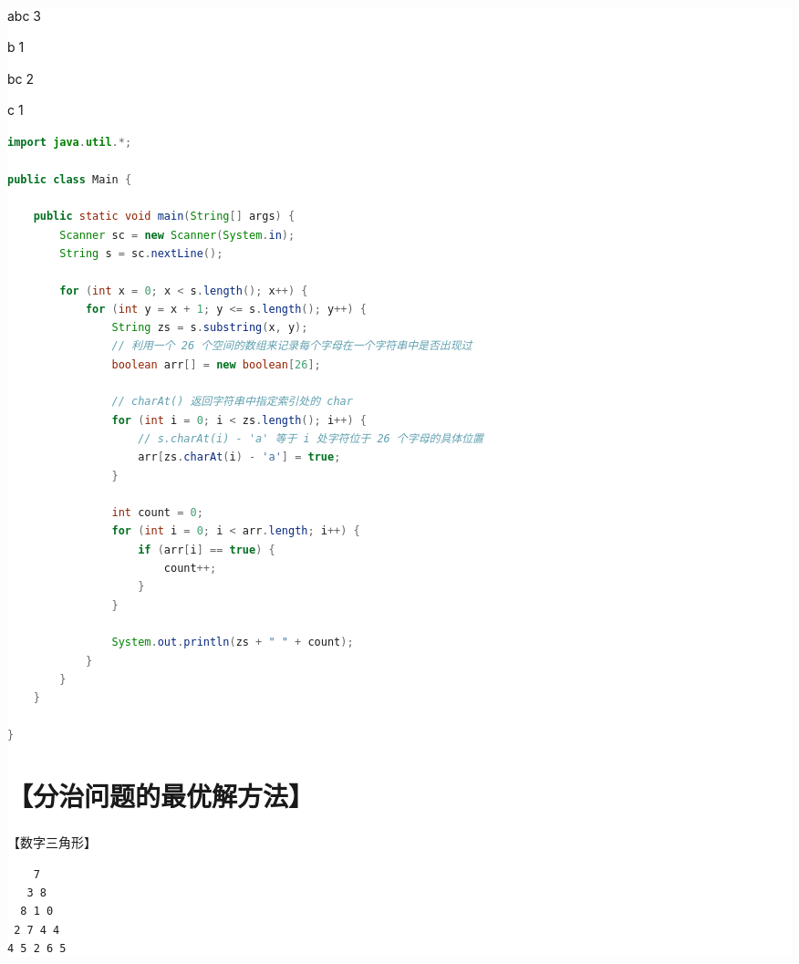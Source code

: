 abc 3

b 1

bc 2

c 1

```java
import java.util.*;

public class Main {

	public static void main(String[] args) {
		Scanner sc = new Scanner(System.in);
		String s = sc.nextLine();

		for (int x = 0; x < s.length(); x++) {
			for (int y = x + 1; y <= s.length(); y++) {
				String zs = s.substring(x, y);
				// 利用一个 26 个空间的数组来记录每个字母在一个字符串中是否出现过
				boolean arr[] = new boolean[26];

				// charAt() 返回字符串中指定索引处的 char
				for (int i = 0; i < zs.length(); i++) {
					// s.charAt(i) - 'a' 等于 i 处字符位于 26 个字母的具体位置
					arr[zs.charAt(i) - 'a'] = true;
				}

				int count = 0;
				for (int i = 0; i < arr.length; i++) {
					if (arr[i] == true) {
						count++;
					}
				}

				System.out.println(zs + " " + count);
			}
		}
	}

}
```

# 【分治问题的最优解方法】

【数字三角形】

```
    7
   3 8
  8 1 0
 2 7 4 4
4 5 2 6 5
```
